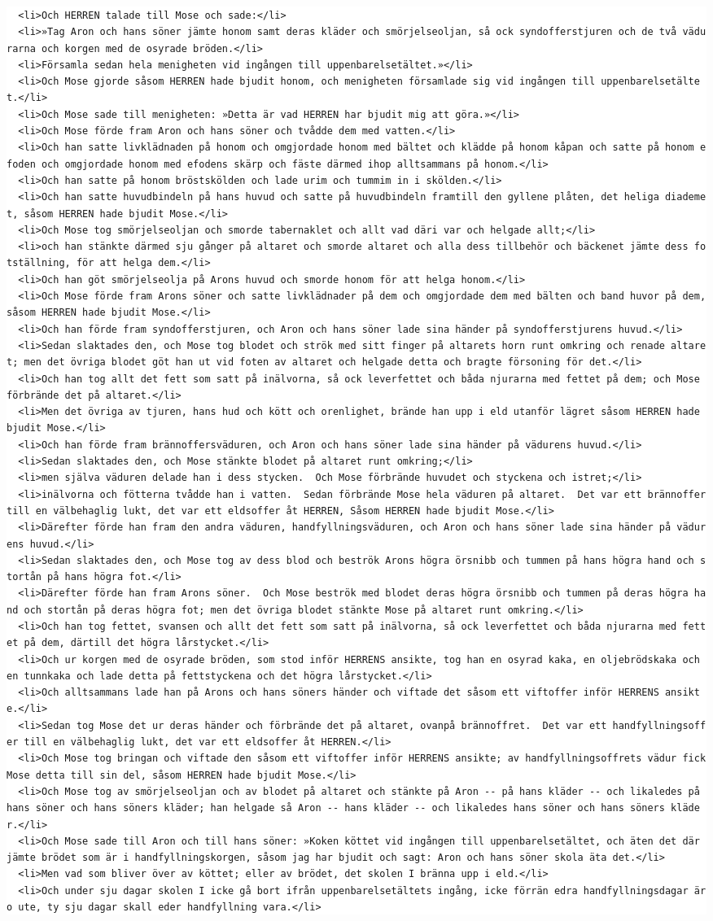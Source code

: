       <li>Och HERREN talade till Mose och sade:</li>
      <li>»Tag Aron och hans söner jämte honom samt deras kläder och smörjelseoljan, så ock syndofferstjuren och de två vädurarna och korgen med de osyrade bröden.</li>
      <li>Församla sedan hela menigheten vid ingången till uppenbarelsetältet.»</li>
      <li>Och Mose gjorde såsom HERREN hade bjudit honom, och menigheten församlade sig vid ingången till uppenbarelsetältet.</li>
      <li>Och Mose sade till menigheten: »Detta är vad HERREN har bjudit mig att göra.»</li>
      <li>Och Mose förde fram Aron och hans söner och tvådde dem med vatten.</li>
      <li>Och han satte livklädnaden på honom och omgjordade honom med bältet och klädde på honom kåpan och satte på honom efoden och omgjordade honom med efodens skärp och fäste därmed ihop alltsammans på honom.</li>
      <li>Och han satte på honom bröstskölden och lade urim och tummim in i skölden.</li>
      <li>Och han satte huvudbindeln på hans huvud och satte på huvudbindeln framtill den gyllene plåten, det heliga diademet, såsom HERREN hade bjudit Mose.</li>
      <li>Och Mose tog smörjelseoljan och smorde tabernaklet och allt vad däri var och helgade allt;</li>
      <li>och han stänkte därmed sju gånger på altaret och smorde altaret och alla dess tillbehör och bäckenet jämte dess fotställning, för att helga dem.</li>
      <li>Och han göt smörjelseolja på Arons huvud och smorde honom för att helga honom.</li>
      <li>Och Mose förde fram Arons söner och satte livklädnader på dem och omgjordade dem med bälten och band huvor på dem, såsom HERREN hade bjudit Mose.</li>
      <li>Och han förde fram syndofferstjuren, och Aron och hans söner lade sina händer på syndofferstjurens huvud.</li>
      <li>Sedan slaktades den, och Mose tog blodet och strök med sitt finger på altarets horn runt omkring och renade altaret; men det övriga blodet göt han ut vid foten av altaret och helgade detta och bragte försoning för det.</li>
      <li>Och han tog allt det fett som satt på inälvorna, så ock leverfettet och båda njurarna med fettet på dem; och Mose förbrände det på altaret.</li>
      <li>Men det övriga av tjuren, hans hud och kött och orenlighet, brände han upp i eld utanför lägret såsom HERREN hade bjudit Mose.</li>
      <li>Och han förde fram brännoffersväduren, och Aron och hans söner lade sina händer på vädurens huvud.</li>
      <li>Sedan slaktades den, och Mose stänkte blodet på altaret runt omkring;</li>
      <li>men själva väduren delade han i dess stycken.  Och Mose förbrände huvudet och styckena och istret;</li>
      <li>inälvorna och fötterna tvådde han i vatten.  Sedan förbrände Mose hela väduren på altaret.  Det var ett brännoffer till en välbehaglig lukt, det var ett eldsoffer åt HERREN, Såsom HERREN hade bjudit Mose.</li>
      <li>Därefter förde han fram den andra väduren, handfyllningsväduren, och Aron och hans söner lade sina händer på vädurens huvud.</li>
      <li>Sedan slaktades den, och Mose tog av dess blod och beströk Arons högra örsnibb och tummen på hans högra hand och stortån på hans högra fot.</li>
      <li>Därefter förde han fram Arons söner.  Och Mose beströk med blodet deras högra örsnibb och tummen på deras högra hand och stortån på deras högra fot; men det övriga blodet stänkte Mose på altaret runt omkring.</li>
      <li>Och han tog fettet, svansen och allt det fett som satt på inälvorna, så ock leverfettet och båda njurarna med fettet på dem, därtill det högra lårstycket.</li>
      <li>Och ur korgen med de osyrade bröden, som stod inför HERRENS ansikte, tog han en osyrad kaka, en oljebrödskaka och en tunnkaka och lade detta på fettstyckena och det högra lårstycket.</li>
      <li>Och alltsammans lade han på Arons och hans söners händer och viftade det såsom ett viftoffer inför HERRENS ansikte.</li>
      <li>Sedan tog Mose det ur deras händer och förbrände det på altaret, ovanpå brännoffret.  Det var ett handfyllningsoffer till en välbehaglig lukt, det var ett eldsoffer åt HERREN.</li>
      <li>Och Mose tog bringan och viftade den såsom ett viftoffer inför HERRENS ansikte; av handfyllningsoffrets vädur fick Mose detta till sin del, såsom HERREN hade bjudit Mose.</li>
      <li>Och Mose tog av smörjelseoljan och av blodet på altaret och stänkte på Aron -- på hans kläder -- och likaledes på hans söner och hans söners kläder; han helgade så Aron -- hans kläder -- och likaledes hans söner och hans söners kläder.</li>
      <li>Och Mose sade till Aron och till hans söner: »Koken köttet vid ingången till uppenbarelsetältet, och äten det där jämte brödet som är i handfyllningskorgen, såsom jag har bjudit och sagt: Aron och hans söner skola äta det.</li>
      <li>Men vad som bliver över av köttet; eller av brödet, det skolen I bränna upp i eld.</li>
      <li>Och under sju dagar skolen I icke gå bort ifrån uppenbarelsetältets ingång, icke förrän edra handfyllningsdagar äro ute, ty sju dagar skall eder handfyllning vara.</li>